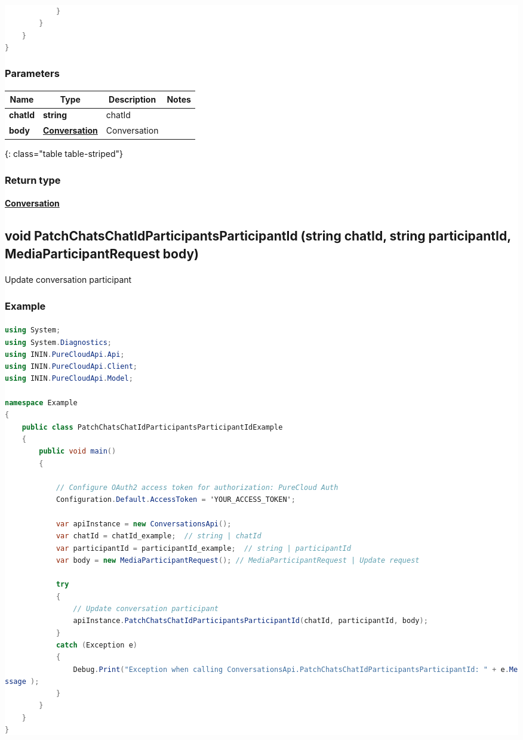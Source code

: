 ~~~csharp
            }
        }
    }
}
~~~

### Parameters


|Name | Type | Description  | Notes |
|------------- | ------------- | ------------- | -------------|
| **chatId** | **string**| chatId |  |
| **body** | [**Conversation**](Conversation.html)| Conversation |  |
{: class="table table-striped"}

### Return type

[**Conversation**](Conversation.html)

<a name="patchchatschatidparticipantsparticipantid"></a>

## void PatchChatsChatIdParticipantsParticipantId (string chatId, string participantId, MediaParticipantRequest body)

Update conversation participant



### Example
~~~csharp
using System;
using System.Diagnostics;
using ININ.PureCloudApi.Api;
using ININ.PureCloudApi.Client;
using ININ.PureCloudApi.Model;

namespace Example
{
    public class PatchChatsChatIdParticipantsParticipantIdExample
    {
        public void main()
        {
            
            // Configure OAuth2 access token for authorization: PureCloud Auth
            Configuration.Default.AccessToken = 'YOUR_ACCESS_TOKEN';

            var apiInstance = new ConversationsApi();
            var chatId = chatId_example;  // string | chatId
            var participantId = participantId_example;  // string | participantId
            var body = new MediaParticipantRequest(); // MediaParticipantRequest | Update request

            try
            {
                // Update conversation participant
                apiInstance.PatchChatsChatIdParticipantsParticipantId(chatId, participantId, body);
            }
            catch (Exception e)
            {
                Debug.Print("Exception when calling ConversationsApi.PatchChatsChatIdParticipantsParticipantId: " + e.Message );
            }
        }
    }
}
~~~